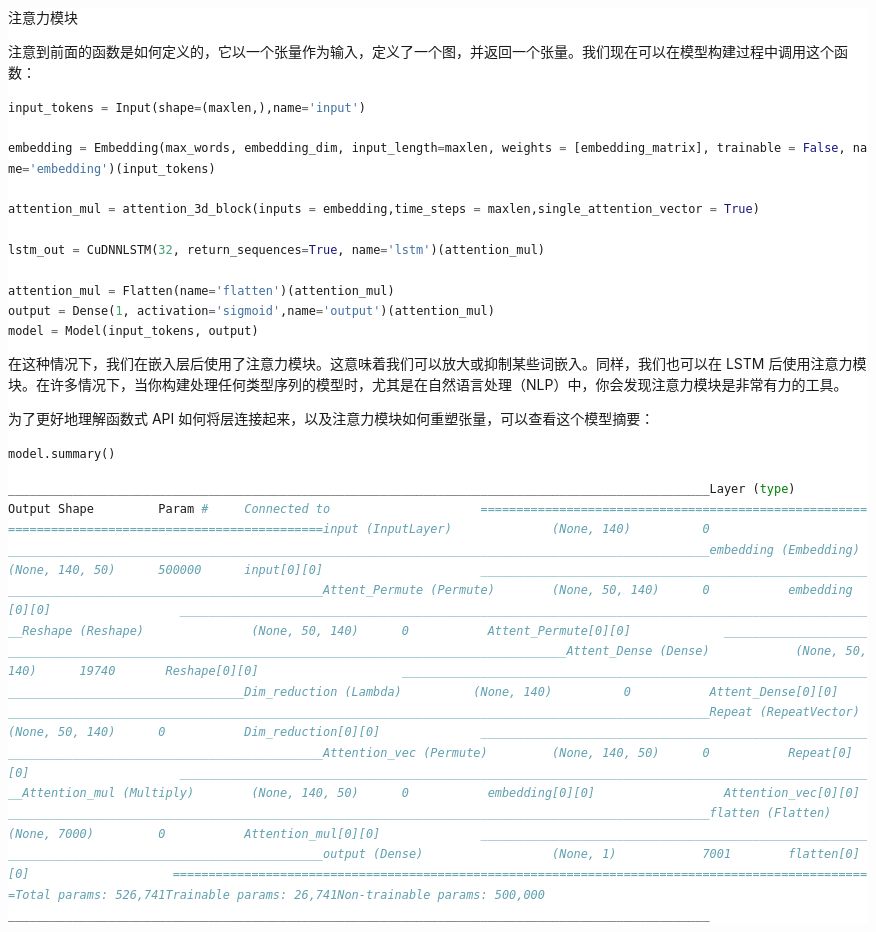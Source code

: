 注意力模块

注意到前面的函数是如何定义的，它以一个张量作为输入，定义了一个图，并返回一个张量。我们现在可以在模型构建过程中调用这个函数：

```py
input_tokens = Input(shape=(maxlen,),name='input')

embedding = Embedding(max_words, embedding_dim, input_length=maxlen, weights = [embedding_matrix], trainable = False, name='embedding')(input_tokens)

attention_mul = attention_3d_block(inputs = embedding,time_steps = maxlen,single_attention_vector = True)

lstm_out = CuDNNLSTM(32, return_sequences=True, name='lstm')(attention_mul)

attention_mul = Flatten(name='flatten')(attention_mul)
output = Dense(1, activation='sigmoid',name='output')(attention_mul)
model = Model(input_tokens, output)
```

在这种情况下，我们在嵌入层后使用了注意力模块。这意味着我们可以放大或抑制某些词嵌入。同样，我们也可以在 LSTM 后使用注意力模块。在许多情况下，当你构建处理任何类型序列的模型时，尤其是在自然语言处理（NLP）中，你会发现注意力模块是非常有力的工具。

为了更好地理解函数式 API 如何将层连接起来，以及注意力模块如何重塑张量，可以查看这个模型摘要：

```py
model.summary()
```

```py
__________________________________________________________________________________________________Layer (type)                    Output Shape         Param #     Connected to                     ==================================================================================================input (InputLayer)              (None, 140)          0                                            __________________________________________________________________________________________________embedding (Embedding)           (None, 140, 50)      500000      input[0][0]                      __________________________________________________________________________________________________Attent_Permute (Permute)        (None, 50, 140)      0           embedding[0][0]                  __________________________________________________________________________________________________Reshape (Reshape)               (None, 50, 140)      0           Attent_Permute[0][0]             __________________________________________________________________________________________________Attent_Dense (Dense)            (None, 50, 140)      19740       Reshape[0][0]                    __________________________________________________________________________________________________Dim_reduction (Lambda)          (None, 140)          0           Attent_Dense[0][0]               __________________________________________________________________________________________________Repeat (RepeatVector)           (None, 50, 140)      0           Dim_reduction[0][0]              __________________________________________________________________________________________________Attention_vec (Permute)         (None, 140, 50)      0           Repeat[0][0]                     __________________________________________________________________________________________________Attention_mul (Multiply)        (None, 140, 50)      0           embedding[0][0]                  Attention_vec[0][0]              __________________________________________________________________________________________________flatten (Flatten)               (None, 7000)         0           Attention_mul[0][0]              __________________________________________________________________________________________________output (Dense)                  (None, 1)            7001        flatten[0][0]                    ==================================================================================================Total params: 526,741Trainable params: 26,741Non-trainable params: 500,000
__________________________________________________________________________________________________

```

